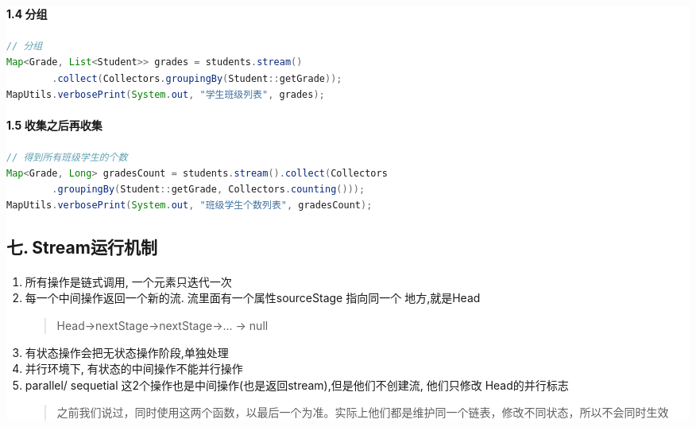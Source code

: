 #### 1.4 分组
```java
// 分组
Map<Grade, List<Student>> grades = students.stream()
		.collect(Collectors.groupingBy(Student::getGrade));
MapUtils.verbosePrint(System.out, "学生班级列表", grades);
```

#### 1.5 收集之后再收集
```java
// 得到所有班级学生的个数
Map<Grade, Long> gradesCount = students.stream().collect(Collectors
		.groupingBy(Student::getGrade, Collectors.counting()));
MapUtils.verbosePrint(System.out, "班级学生个数列表", gradesCount);
```

## 七. Stream运行机制

1. 所有操作是链式调用, 一个元素只迭代一次 
2. 每一个中间操作返回一个新的流. 流里面有一个属性sourceStage 指向同一个 地方,就是Head 
	> Head->nextStage->nextStage->... -> null
3. 有状态操作会把无状态操作阶段,单独处理
4. 并行环境下, 有状态的中间操作不能并行操作
5. parallel/ sequetial 这2个操作也是中间操作(也是返回stream),但是他们不创建流, 他们只修改 Head的并行标志
	> 之前我们说过，同时使用这两个函数，以最后一个为准。实际上他们都是维护同一个链表，修改不同状态，所以不会同时生效




<ad/>
<comment/>
